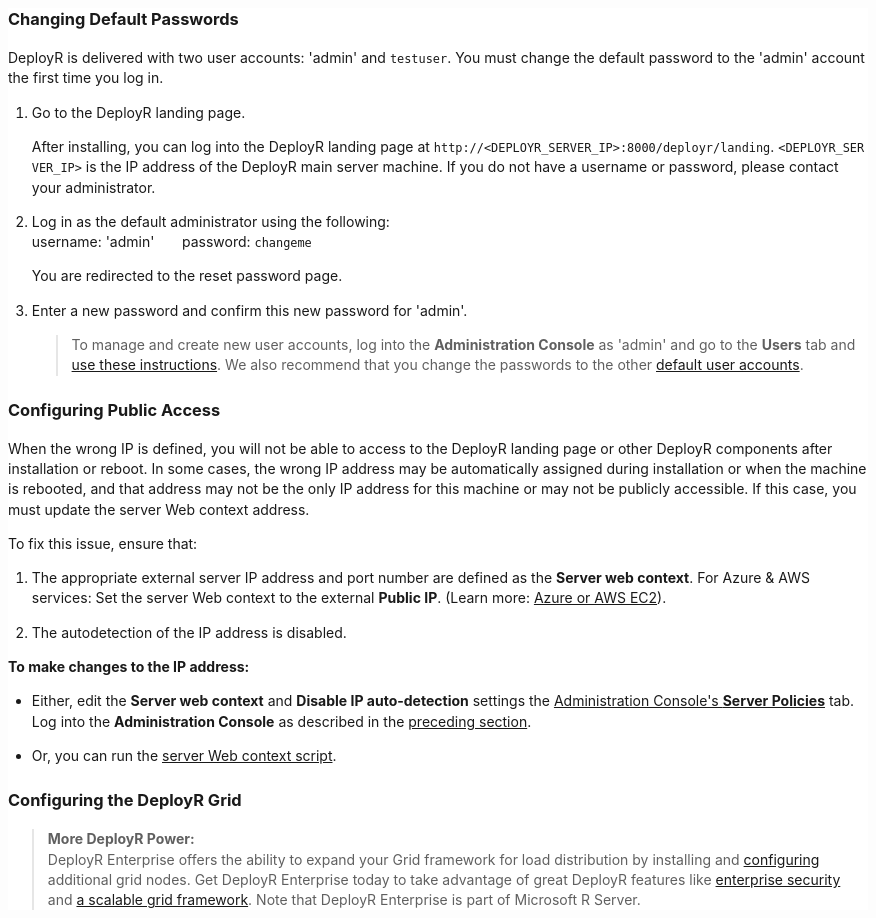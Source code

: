 ### Changing Default Passwords

DeployR is delivered with two user accounts: 'admin' and `testuser`. You must change the default password to the 'admin' account the first time you log in.

1.  Go to the DeployR landing page.

    After installing, you can log into the DeployR landing page at `http://<DEPLOYR_SERVER_IP>:8000/deployr/landing`. `<DEPLOYR_SERVER_IP>` is the IP address of the DeployR main server machine. If you do not have a username or password, please contact your administrator.

2.  Log in as the default administrator using the following:  
    username: 'admin'       password: `changeme`

    You are redirected to the reset password page.

3.  Enter a new password and confirm this new password for 'admin'.

	>To manage and create new user accounts, log into the **Administration Console** as 'admin' and go to the **Users** tab and [use these instructions](deployr-admin-console/deployr-admin-console-user-accounts.md#creating-new-user-accounts). We also recommend that you change the passwords to the other [default user accounts](deployr-admin-console/deployr-admin-console-user-accounts.md#preconfigured-user-accounts).

### Configuring Public Access

When the wrong IP is defined, you will not be able to access to the DeployR landing page or other DeployR components after installation or reboot. In some cases, the wrong IP address may be automatically assigned during installation or when the machine is rebooted, and that address may not be the only IP address for this machine or may not be publicly accessible. If this case, you must update the server Web context address.

To fix this issue, ensure that:

1.  The appropriate external server IP address and port number are defined as the **Server web context**. For Azure & AWS services: Set the server Web context to the external **Public IP**. (Learn more: [Azure or AWS EC2](deployr/deployr-admin-install-in-cloud.md)).

2.  The autodetection of the IP address is disabled.

**To make changes to the IP address:**

-   Either, edit the **Server web context** and **Disable IP auto-detection** settings the [Administration Console's **Server Policies**](deployr/deployr-admin-managing-server-policies.md#server-policy-properties) tab. Log into the **Administration Console** as described in the [preceding section](#changing-default-passwords).

-   Or, you can run the [server Web context script](deployr/deployr-admin-diagnostics-troubleshooting.md#set-context-800).

### Configuring the DeployR Grid

>**More DeployR Power:**  
>DeployR Enterprise offers the ability to expand your Grid framework for load distribution by installing and [configuring](deployr/deployr-admin-managing-the-grid.md#creating-new-nodes) additional grid nodes.
>Get DeployR Enterprise today to take advantage of great DeployR features like [enterprise security](deployr-admin-security/deployr-security.md) and [a scalable grid framework](deployr/deployr-admin-managing-the-grid.md). Note that DeployR Enterprise is part of Microsoft R Server.
